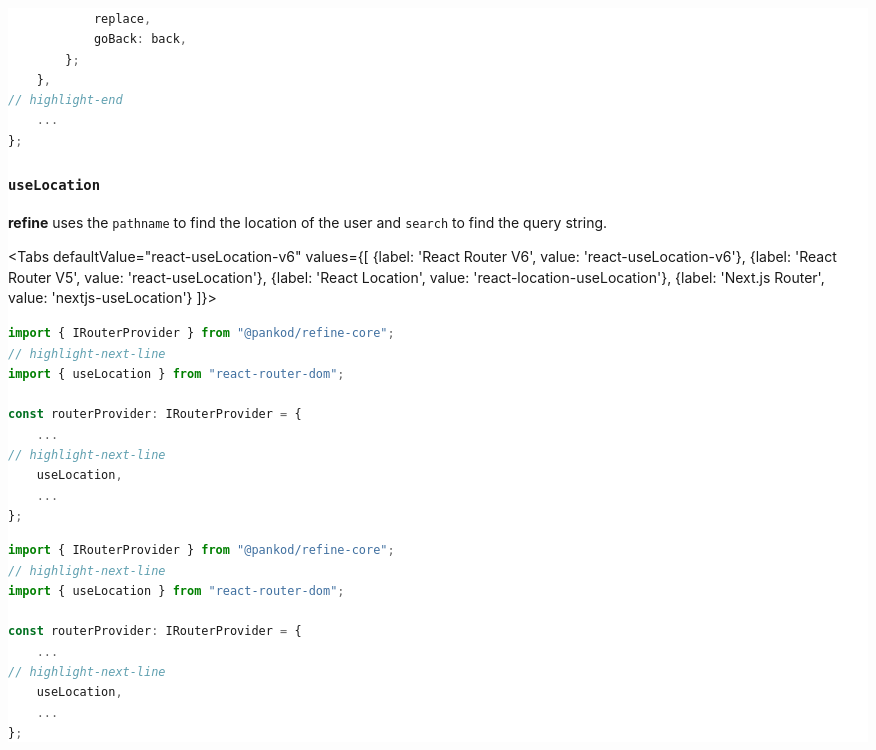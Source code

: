 ```ts title="routerProvider.ts"
            replace,
            goBack: back,
        };
    },
// highlight-end
    ...
};
```

  </TabItem>
</Tabs>

### `useLocation`

**refine** uses the `pathname` to find the location of the user and `search` to find the query string.

<Tabs
defaultValue="react-useLocation-v6"
values={[
{label: 'React Router V6', value: 'react-useLocation-v6'},
{label: 'React Router V5', value: 'react-useLocation'},
{label: 'React Location', value: 'react-location-useLocation'},
{label: 'Next.js Router', value: 'nextjs-useLocation'}
]}>
<TabItem value="react-useLocation-v6">

```ts title="routerProvider.ts"
import { IRouterProvider } from "@pankod/refine-core";
// highlight-next-line
import { useLocation } from "react-router-dom";

const routerProvider: IRouterProvider = {
    ...
// highlight-next-line
    useLocation,
    ...
};
```

</TabItem>
<TabItem value="react-useLocation">

```ts title="routerProvider.ts"
import { IRouterProvider } from "@pankod/refine-core";
// highlight-next-line
import { useLocation } from "react-router-dom";

const routerProvider: IRouterProvider = {
    ...
// highlight-next-line
    useLocation,
    ...
};
```
